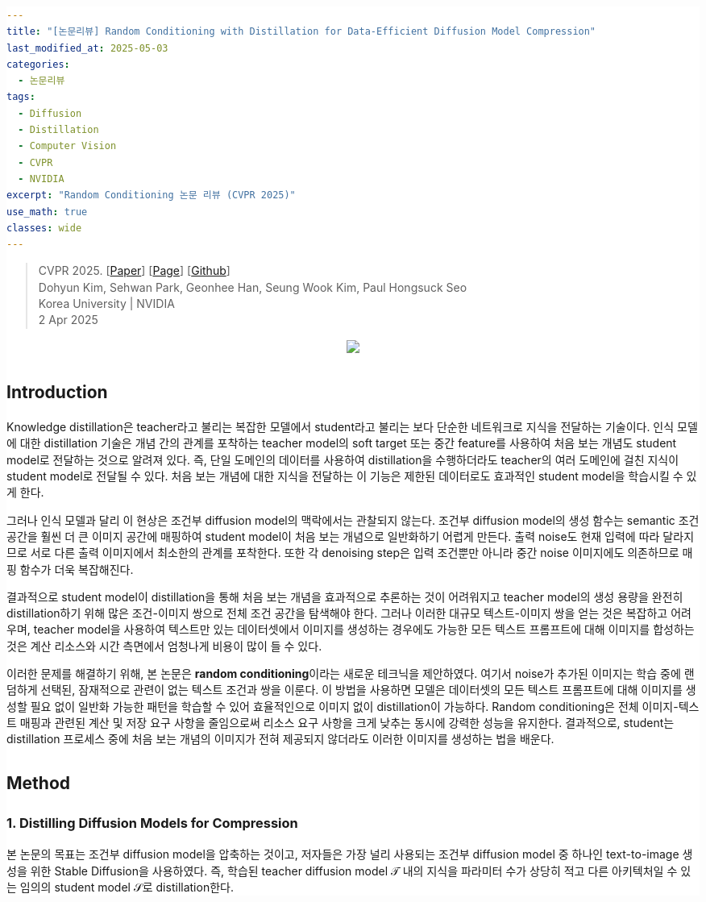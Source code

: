 ```yaml
---
title: "[논문리뷰] Random Conditioning with Distillation for Data-Efficient Diffusion Model Compression"
last_modified_at: 2025-05-03
categories:
  - 논문리뷰
tags:
  - Diffusion
  - Distillation
  - Computer Vision
  - CVPR
  - NVIDIA
excerpt: "Random Conditioning 논문 리뷰 (CVPR 2025)"
use_math: true
classes: wide
---
```


> CVPR 2025. [[Paper](https://arxiv.org/abs/2504.02011)] [[Page](https://dohyun-as.github.io/Random-Conditioning/)] [[Github](https://github.com/dohyun-as/Random-Conditioning)]  
> Dohyun Kim, Sehwan Park, Geonhee Han, Seung Wook Kim, Paul Hongsuck Seo  
> Korea University | NVIDIA  
> 2 Apr 2025  

<center><img src='{{"/assets/img/random-conditioning/random-conditioning-fig1.webp" | relative_url}}' width="100%"></center>

## Introduction
Knowledge distillation은 teacher라고 불리는 복잡한 모델에서 student라고 불리는 보다 단순한 네트워크로 지식을 전달하는 기술이다. 인식 모델에 대한 distillation 기술은 개념 간의 관계를 포착하는 teacher model의 soft target 또는 중간 feature를 사용하여 처음 보는 개념도 student model로 전달하는 것으로 알려져 있다. 즉, 단일 도메인의 데이터를 사용하여 distillation을 수행하더라도 teacher의 여러 도메인에 걸친 지식이 student model로 전달될 수 있다. 처음 보는 개념에 대한 지식을 전달하는 이 기능은 제한된 데이터로도 효과적인 student model을 학습시킬 수 있게 한다.

그러나 인식 모델과 달리 이 현상은 조건부 diffusion model의 맥락에서는 관찰되지 않는다. 조건부 diffusion model의 생성 함수는 semantic 조건 공간을 훨씬 더 큰 이미지 공간에 매핑하여 student model이 처음 보는 개념으로 일반화하기 어렵게 만든다. 출력 noise도 현재 입력에 따라 달라지므로 서로 다른 출력 이미지에서 최소한의 관계를 포착한다. 또한 각 denoising step은 입력 조건뿐만 아니라 중간 noise 이미지에도 의존하므로 매핑 함수가 더욱 복잡해진다. 

결과적으로 student model이 distillation을 통해 처음 보는 개념을 효과적으로 추론하는 것이 어려워지고 teacher model의 생성 용량을 완전히 distillation하기 위해 많은 조건-이미지 쌍으로 전체 조건 공간을 탐색해야 한다. 그러나 이러한 대규모 텍스트-이미지 쌍을 얻는 것은 복잡하고 어려우며, teacher model을 사용하여 텍스트만 있는 데이터셋에서 이미지를 생성하는 경우에도 가능한 모든 텍스트 프롬프트에 대해 이미지를 합성하는 것은 계산 리소스와 시간 측면에서 엄청나게 비용이 많이 들 수 있다.

이러한 문제를 해결하기 위해, 본 논문은 **random conditioning**이라는 새로운 테크닉을 제안하였다. 여기서 noise가 추가된 이미지는 학습 중에 랜덤하게 선택된, 잠재적으로 관련이 없는 텍스트 조건과 쌍을 이룬다. 이 방법을 사용하면 모델은 데이터셋의 모든 텍스트 프롬프트에 대해 이미지를 생성할 필요 없이 일반화 가능한 패턴을 학습할 수 있어 효율적인으로 이미지 없이 distillation이 가능하다. Random conditioning은 전체 이미지-텍스트 매핑과 관련된 계산 및 저장 요구 사항을 줄임으로써 리소스 요구 사항을 크게 낮추는 동시에 강력한 성능을 유지한다. 결과적으로, student는 distillation 프로세스 중에 처음 보는 개념의 이미지가 전혀 제공되지 않더라도 이러한 이미지를 생성하는 법을 배운다.

## Method
### 1. Distilling Diffusion Models for Compression
본 논문의 목표는 조건부 diffusion model을 압축하는 것이고, 저자들은 가장 널리 사용되는 조건부 diffusion model 중 하나인 text-to-image 생성을 위한 Stable Diffusion을 사용하였다. 즉, 학습된 teacher diffusion model $\mathcal{T}$ 내의 지식을 파라미터 수가 상당히 적고 다른 아키텍처일 수 있는 임의의 student model $\mathcal{S}$로 distillation한다. 
